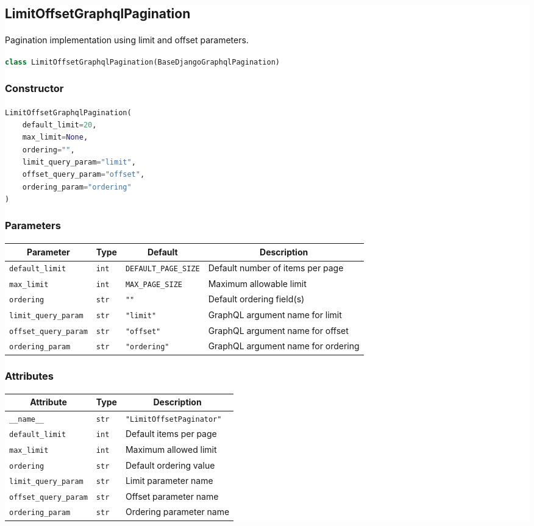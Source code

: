 ## LimitOffsetGraphqlPagination

Pagination implementation using limit and offset parameters.

```python
class LimitOffsetGraphqlPagination(BaseDjangoGraphqlPagination)
```

### Constructor

```python
LimitOffsetGraphqlPagination(
    default_limit=20,
    max_limit=None,
    ordering="",
    limit_query_param="limit",
    offset_query_param="offset",
    ordering_param="ordering"
)
```

### Parameters

| Parameter | Type | Default | Description |
|-----------|------|---------|-------------|
| `default_limit` | `int` | `DEFAULT_PAGE_SIZE` | Default number of items per page |
| `max_limit` | `int` | `MAX_PAGE_SIZE` | Maximum allowable limit |
| `ordering` | `str` | `""` | Default ordering field(s) |
| `limit_query_param` | `str` | `"limit"` | GraphQL argument name for limit |
| `offset_query_param` | `str` | `"offset"` | GraphQL argument name for offset |
| `ordering_param` | `str` | `"ordering"` | GraphQL argument name for ordering |

### Attributes

| Attribute | Type | Description |
|-----------|------|-------------|
| `__name__` | `str` | `"LimitOffsetPaginator"` |
| `default_limit` | `int` | Default items per page |
| `max_limit` | `int` | Maximum allowed limit |
| `ordering` | `str` | Default ordering value |
| `limit_query_param` | `str` | Limit parameter name |
| `offset_query_param` | `str` | Offset parameter name |
| `ordering_param` | `str` | Ordering parameter name |

